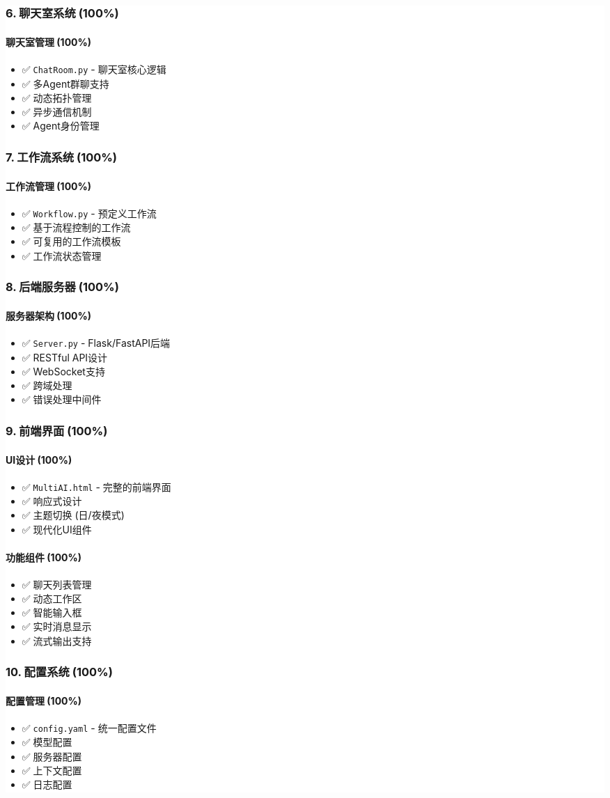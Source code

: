 ### 6. 聊天室系统 (100%)

#### 聊天室管理 (100%)
- ✅ `ChatRoom.py` - 聊天室核心逻辑
- ✅ 多Agent群聊支持
- ✅ 动态拓扑管理
- ✅ 异步通信机制
- ✅ Agent身份管理

### 7. 工作流系统 (100%)

#### 工作流管理 (100%)
- ✅ `Workflow.py` - 预定义工作流
- ✅ 基于流程控制的工作流
- ✅ 可复用的工作流模板
- ✅ 工作流状态管理

### 8. 后端服务器 (100%)

#### 服务器架构 (100%)
- ✅ `Server.py` - Flask/FastAPI后端
- ✅ RESTful API设计
- ✅ WebSocket支持
- ✅ 跨域处理
- ✅ 错误处理中间件

### 9. 前端界面 (100%)

#### UI设计 (100%)
- ✅ `MultiAI.html` - 完整的前端界面
- ✅ 响应式设计
- ✅ 主题切换 (日/夜模式)
- ✅ 现代化UI组件

#### 功能组件 (100%)
- ✅ 聊天列表管理
- ✅ 动态工作区
- ✅ 智能输入框
- ✅ 实时消息显示
- ✅ 流式输出支持

### 10. 配置系统 (100%)

#### 配置管理 (100%)
- ✅ `config.yaml` - 统一配置文件
- ✅ 模型配置
- ✅ 服务器配置
- ✅ 上下文配置
- ✅ 日志配置
